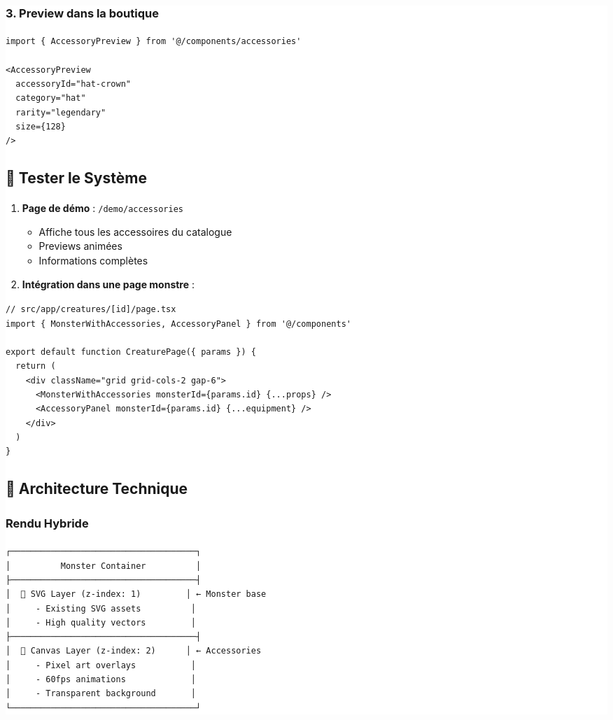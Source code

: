 ### 3. Preview dans la boutique

```tsx
import { AccessoryPreview } from '@/components/accessories'

<AccessoryPreview
  accessoryId="hat-crown"
  category="hat"
  rarity="legendary"
  size={128}
/>
```

## 🧪 Tester le Système

1. **Page de démo** : `/demo/accessories`
   - Affiche tous les accessoires du catalogue
   - Previews animées
   - Informations complètes

2. **Intégration dans une page monstre** :
```tsx
// src/app/creatures/[id]/page.tsx
import { MonsterWithAccessories, AccessoryPanel } from '@/components'

export default function CreaturePage({ params }) {
  return (
    <div className="grid grid-cols-2 gap-6">
      <MonsterWithAccessories monsterId={params.id} {...props} />
      <AccessoryPanel monsterId={params.id} {...equipment} />
    </div>
  )
}
```

## 🔧 Architecture Technique

### Rendu Hybride
```
┌─────────────────────────────────────┐
│          Monster Container          │
├─────────────────────────────────────┤
│  📄 SVG Layer (z-index: 1)         │ ← Monster base
│     - Existing SVG assets          │
│     - High quality vectors         │
├─────────────────────────────────────┤
│  🎨 Canvas Layer (z-index: 2)      │ ← Accessories
│     - Pixel art overlays           │
│     - 60fps animations             │
│     - Transparent background       │
└─────────────────────────────────────┘
```
